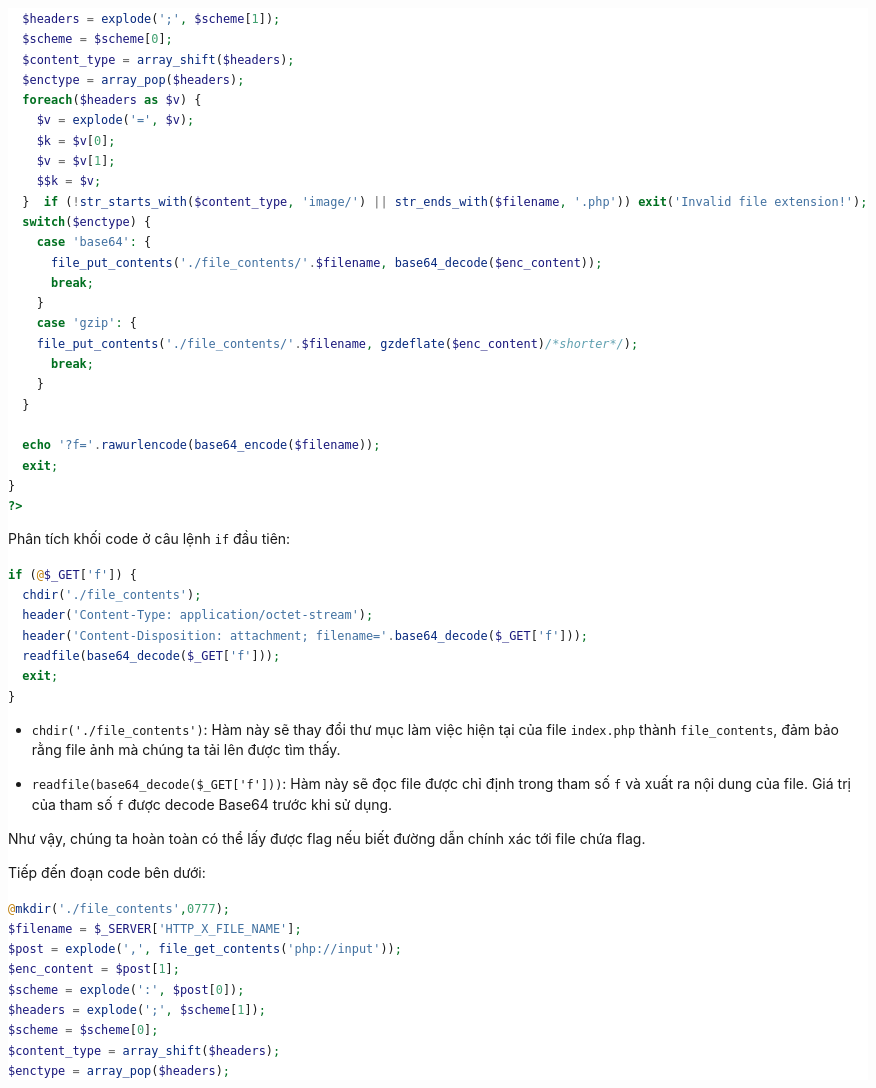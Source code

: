 ```php
  $headers = explode(';', $scheme[1]);
  $scheme = $scheme[0];
  $content_type = array_shift($headers);
  $enctype = array_pop($headers);
  foreach($headers as $v) {
    $v = explode('=', $v);
    $k = $v[0];
    $v = $v[1];
    $$k = $v;
  }  if (!str_starts_with($content_type, 'image/') || str_ends_with($filename, '.php')) exit('Invalid file extension!');
  switch($enctype) {
    case 'base64': {
      file_put_contents('./file_contents/'.$filename, base64_decode($enc_content));
      break;
    }
    case 'gzip': {
    file_put_contents('./file_contents/'.$filename, gzdeflate($enc_content)/*shorter*/);
      break;
    }
  }

  echo '?f='.rawurlencode(base64_encode($filename));
  exit;
}
?>
```

Phân tích khối code ở câu lệnh `if` đầu tiên:

```php
if (@$_GET['f']) {
  chdir('./file_contents');
  header('Content-Type: application/octet-stream');
  header('Content-Disposition: attachment; filename='.base64_decode($_GET['f']));
  readfile(base64_decode($_GET['f']));
  exit;
}
```

- `chdir('./file_contents')`: Hàm này sẽ thay đổi thư mục làm việc hiện tại của file `index.php` thành `file_contents`, đảm bảo rằng file ảnh mà chúng ta tải lên được tìm thấy.

- `readfile(base64_decode($_GET['f']))`: Hàm này sẽ đọc file được chỉ định trong tham số `f` và xuất ra nội dung của file. Giá trị của tham số `f` được decode Base64 trước khi sử dụng.

Như vậy, chúng ta hoàn toàn có thể lấy được flag nếu biết đường dẫn chính xác tới file chứa flag.

Tiếp đến đoạn code bên dưới:

```php
@mkdir('./file_contents',0777);
$filename = $_SERVER['HTTP_X_FILE_NAME'];
$post = explode(',', file_get_contents('php://input'));
$enc_content = $post[1];
$scheme = explode(':', $post[0]);
$headers = explode(';', $scheme[1]);
$scheme = $scheme[0];
$content_type = array_shift($headers);
$enctype = array_pop($headers);
```
